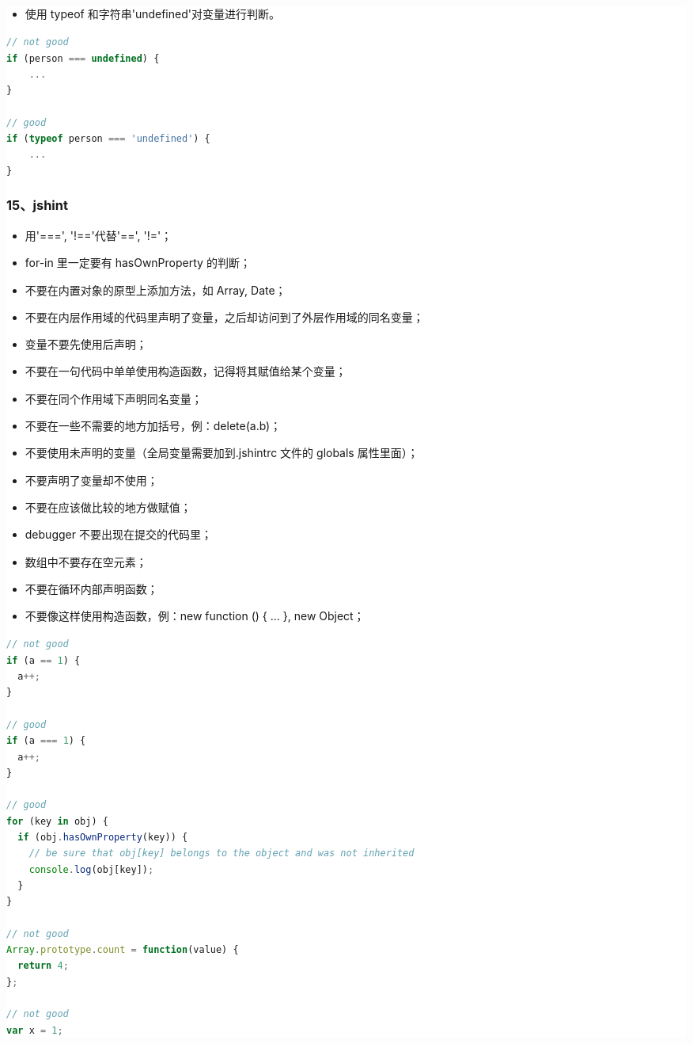 - 使用 typeof 和字符串'undefined'对变量进行判断。

```javascript
// not good
if (person === undefined) {
    ...
}

// good
if (typeof person === 'undefined') {
    ...
}
```

### 15、jshint

- 用'===', '!=='代替'==', '!='；

- for-in 里一定要有 hasOwnProperty 的判断；

- 不要在内置对象的原型上添加方法，如 Array, Date；

- 不要在内层作用域的代码里声明了变量，之后却访问到了外层作用域的同名变量；

- 变量不要先使用后声明；

- 不要在一句代码中单单使用构造函数，记得将其赋值给某个变量；

- 不要在同个作用域下声明同名变量；

- 不要在一些不需要的地方加括号，例：delete(a.b)；

- 不要使用未声明的变量（全局变量需要加到.jshintrc 文件的 globals 属性里面）；

- 不要声明了变量却不使用；

- 不要在应该做比较的地方做赋值；

- debugger 不要出现在提交的代码里；

- 数组中不要存在空元素；

- 不要在循环内部声明函数；

- 不要像这样使用构造函数，例：new function () { ... }, new Object；

```javascript
// not good
if (a == 1) {
  a++;
}

// good
if (a === 1) {
  a++;
}

// good
for (key in obj) {
  if (obj.hasOwnProperty(key)) {
    // be sure that obj[key] belongs to the object and was not inherited
    console.log(obj[key]);
  }
}

// not good
Array.prototype.count = function(value) {
  return 4;
};

// not good
var x = 1;
```
